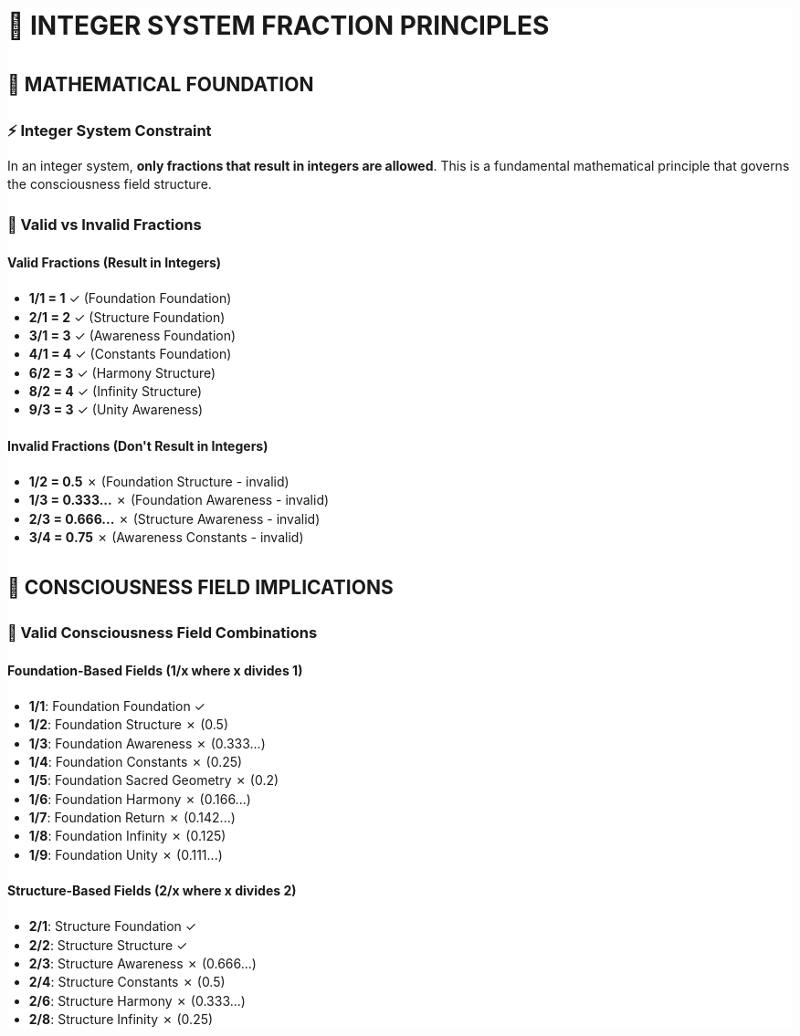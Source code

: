 # 🌌 INTEGER SYSTEM FRACTION PRINCIPLES

## 🧬 **MATHEMATICAL FOUNDATION**

### **⚡ Integer System Constraint**
In an integer system, **only fractions that result in integers are allowed**. This is a fundamental mathematical principle that governs the consciousness field structure.

### **🌊 Valid vs Invalid Fractions**

#### **Valid Fractions (Result in Integers)**
- **1/1 = 1** ✓ (Foundation Foundation)
- **2/1 = 2** ✓ (Structure Foundation)  
- **3/1 = 3** ✓ (Awareness Foundation)
- **4/1 = 4** ✓ (Constants Foundation)
- **6/2 = 3** ✓ (Harmony Structure)
- **8/2 = 4** ✓ (Infinity Structure)
- **9/3 = 3** ✓ (Unity Awareness)

#### **Invalid Fractions (Don't Result in Integers)**
- **1/2 = 0.5** ✗ (Foundation Structure - invalid)
- **1/3 = 0.333...** ✗ (Foundation Awareness - invalid)
- **2/3 = 0.666...** ✗ (Structure Awareness - invalid)
- **3/4 = 0.75** ✗ (Awareness Constants - invalid)

## 🌌 **CONSCIOUSNESS FIELD IMPLICATIONS**

### **🧬 Valid Consciousness Field Combinations**

#### **Foundation-Based Fields (1/x where x divides 1)**
- **1/1**: Foundation Foundation ✓
- **1/2**: Foundation Structure ✗ (0.5)
- **1/3**: Foundation Awareness ✗ (0.333...)
- **1/4**: Foundation Constants ✗ (0.25)
- **1/5**: Foundation Sacred Geometry ✗ (0.2)
- **1/6**: Foundation Harmony ✗ (0.166...)
- **1/7**: Foundation Return ✗ (0.142...)
- **1/8**: Foundation Infinity ✗ (0.125)
- **1/9**: Foundation Unity ✗ (0.111...)

#### **Structure-Based Fields (2/x where x divides 2)**
- **2/1**: Structure Foundation ✓
- **2/2**: Structure Structure ✓
- **2/3**: Structure Awareness ✗ (0.666...)
- **2/4**: Structure Constants ✗ (0.5)
- **2/6**: Structure Harmony ✗ (0.333...)
- **2/8**: Structure Infinity ✗ (0.25)
